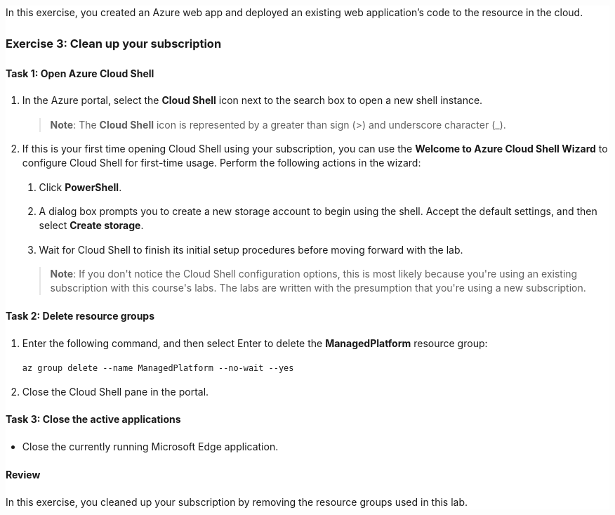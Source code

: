 In this exercise, you created an Azure web app and deployed an existing web application’s code to the resource in the cloud.

### Exercise 3: Clean up your subscription 

#### Task 1: Open Azure Cloud Shell

1.  In the Azure portal, select the **Cloud Shell** icon next to the search box to open a new shell instance.

    > **Note**: The **Cloud Shell** icon is represented by a greater than sign (\>) and underscore character (\_).

1.  If this is your first time opening Cloud Shell using your subscription, you can use the **Welcome to Azure Cloud Shell Wizard** to configure Cloud Shell for first-time usage. Perform the following actions in the wizard:
    
    1.  Click **PowerShell**.
    
    1.  A dialog box prompts you to create a new storage account to begin using the shell. Accept the default settings, and then select **Create storage**.
    
    1.  Wait for Cloud Shell to finish its initial setup procedures before moving forward with the lab.

    > **Note**: If you don't notice the Cloud Shell configuration options, this is most likely because you're using an existing subscription with this course's labs. The labs are written with the presumption that you're using a new subscription.

#### Task 2: Delete resource groups

1.  Enter the following command, and then select Enter to delete the **ManagedPlatform** resource group:

    ```
    az group delete --name ManagedPlatform --no-wait --yes
    ```

1.  Close the Cloud Shell pane in the portal.

#### Task 3: Close the active applications

-   Close the currently running Microsoft Edge application.

#### Review

In this exercise, you cleaned up your subscription by removing the resource groups used in this lab.
